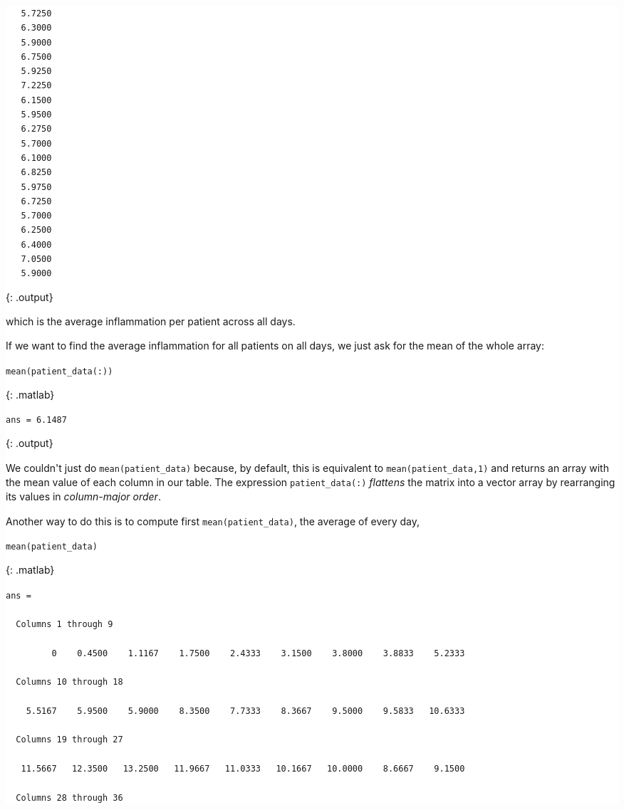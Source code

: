 ~~~
   5.7250
   6.3000
   5.9000
   6.7500
   5.9250
   7.2250
   6.1500
   5.9500
   6.2750
   5.7000
   6.1000
   6.8250
   5.9750
   6.7250
   5.7000
   6.2500
   6.4000
   7.0500
   5.9000
~~~
{: .output}

which is the average inflammation per patient across
all days.

If we want to find the average inflammation for all patients on all days,
we just ask for the mean of the whole array:

~~~
mean(patient_data(:))
~~~
{: .matlab}

~~~
ans = 6.1487
~~~
{: .output}

We couldn't just do `mean(patient_data)` because, by default, this is equivalent to `mean(patient_data,1)`
and returns an array with the mean value of each column in our table. The expression `patient_data(:)` *flattens* the matrix into a
vector array by rearranging its values in *column-major order*.

Another way to do this is to compute first `mean(patient_data)`, the average of every day, 

~~~
mean(patient_data)
~~~
{: .matlab}

~~~
ans =

  Columns 1 through 9

         0    0.4500    1.1167    1.7500    2.4333    3.1500    3.8000    3.8833    5.2333

  Columns 10 through 18

    5.5167    5.9500    5.9000    8.3500    7.7333    8.3667    9.5000    9.5833   10.6333

  Columns 19 through 27

   11.5667   12.3500   13.2500   11.9667   11.0333   10.1667   10.0000    8.6667    9.1500

  Columns 28 through 36

~~~